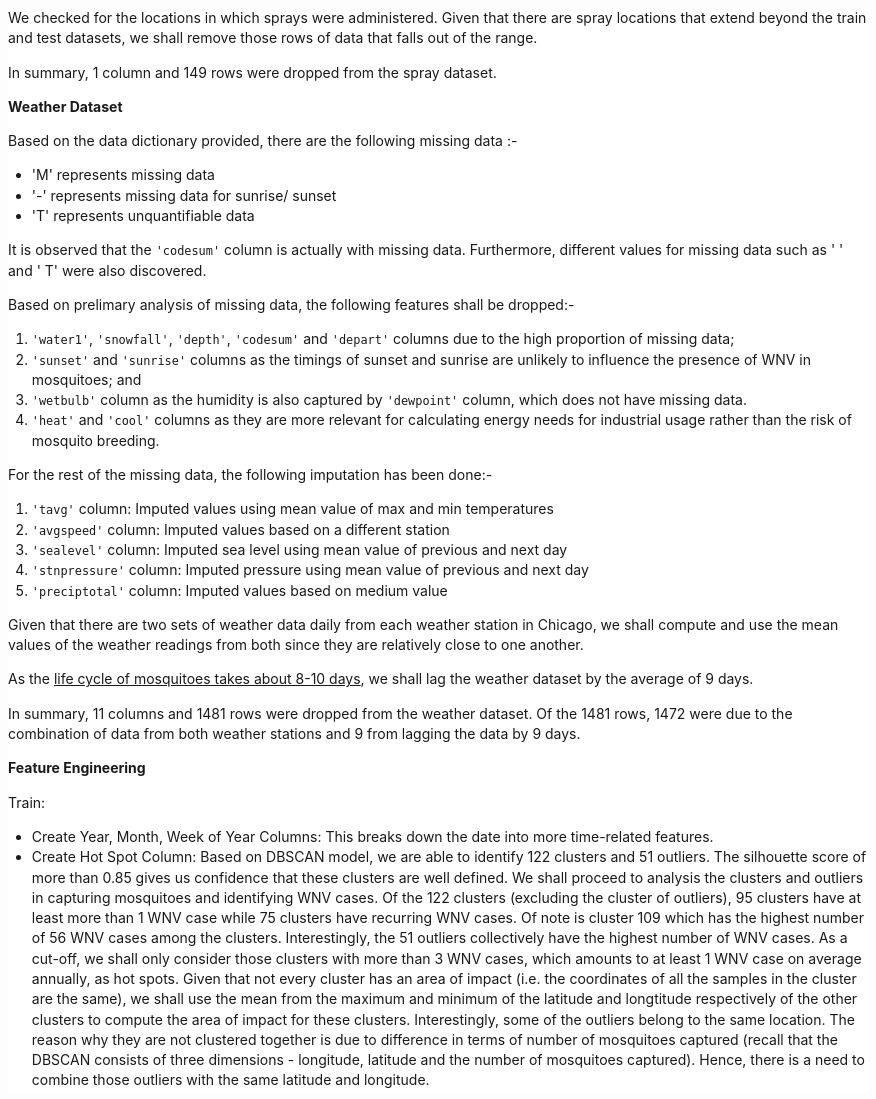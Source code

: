 We checked for the locations in which sprays were administered. Given that there are spray locations that extend beyond the train and test datasets, we shall remove those rows of data that falls out of the range.

In summary, 1 column and 149 rows were dropped from the spray dataset.

**Weather Dataset**

Based on the data dictionary provided, there are the following missing data :-
- 'M' represents missing data
- '-' represents missing data for sunrise/ sunset
- 'T' represents unquantifiable data

It is observed that the `'codesum'` column is actually with missing data. Furthermore, different values for missing data such as ' ' and '  T' were also discovered.

Based on prelimary analysis of missing data, the following features shall be dropped:-
1. `'water1'`,  `'snowfall'`, `'depth'`, `'codesum'` and `'depart'` columns due to the high proportion of missing data;
2. `'sunset'` and `'sunrise'` columns as the timings of sunset and sunrise are unlikely to influence the presence of WNV in mosquitoes; and
3. `'wetbulb'` column as the humidity is also captured by `'dewpoint'` column, which does not have missing data. 
4. `'heat'` and `'cool'` columns as they are more relevant for calculating energy needs for industrial usage rather than the risk of mosquito breeding.

For the rest of the missing data, the following imputation has been done:-
1. `'tavg'` column: Imputed values using mean value of max and min temperatures
2. `'avgspeed'` column: Imputed values based on a different station
3. `'sealevel'` column: Imputed sea level using mean value of previous and next day
4. `'stnpressure'` column: Imputed pressure using mean value of previous and next day
5. `'preciptotal'` column: Imputed values based on medium value

Given that there are two sets of weather data daily from each weather station in Chicago, we shall compute and use the mean values of the weather readings from both since they are relatively close to one another.

As the [life cycle of mosquitoes takes about 8-10 days](https://www.cdc.gov/dengue/resources/factsheets/mosquitolifecyclefinal.pdf ), we shall lag the weather dataset by the average of 9 days.

In summary, 11 columns and 1481 rows were dropped from the weather dataset. Of the 1481 rows, 1472 were due to the combination of data from both weather stations and 9 from lagging the data by 9 days.

**Feature Engineering**

Train:
- Create Year, Month, Week of Year Columns: This breaks down the date into more time-related features.
- Create Hot Spot Column: Based on DBSCAN model, we are able to identify 122 clusters and 51 outliers. The silhouette score of more than 0.85 gives us confidence that these clusters are well defined. We shall proceed to analysis the clusters and outliers in capturing mosquitoes and identifying WNV cases. Of the 122 clusters (excluding the cluster of outliers), 95 clusters have at least more than 1 WNV case while 75 clusters have recurring WNV cases. Of note is cluster 109 which has the highest number of 56 WNV cases among the clusters. Interestingly, the 51 outliers collectively have the highest number of WNV cases. As a cut-off, we shall only consider those clusters with more than 3 WNV cases, which amounts to at least 1 WNV case on average annually, as hot spots. Given that not every cluster has an area of impact (i.e. the coordinates of all the samples in the cluster are the same), we shall use the mean from the maximum and minimum of the latitude and longtitude respectively of the other clusters to compute the area of impact for these clusters. Interestingly, some of the outliers belong to the same location. The reason why they are not clustered together is due to difference in terms of number of mosquitoes captured (recall that the DBSCAN consists of three dimensions - longitude, latitude and the number of mosquitoes captured). Hence, there is a need to combine those outliers with the same latitude and longitude.
